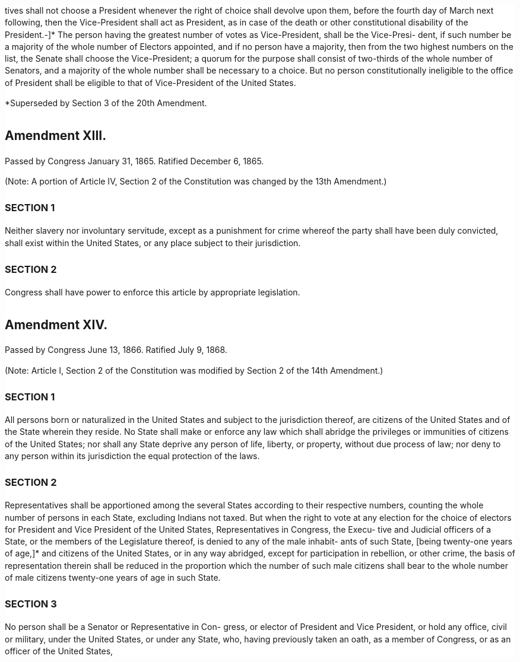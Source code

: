 tives shall not choose a President whenever the right of
choice shall devolve upon them, before the fourth day of
March next following, then the Vice-President shall act as
President, as in case of the death or other constitutional
disability of the President.-]* The person having the greatest
number of votes as Vice-President, shall be the Vice-Presi-
dent, if such number be a majority of the whole number
of Electors appointed, and if no person have a majority,
then from the two highest numbers on the list, the Senate
shall choose the Vice-President; a quorum for the purpose
shall consist of two-thirds of the whole number of Senators,
and a majority of the whole number shall be necessary to
a choice. But no person constitutionally ineligible to the
office of President shall be eligible to that of Vice-President
of the United States.</p>
<p>*Superseded by Section 3 of the 20th Amendment.</p>
<h2>Amendment XIII.</h2>
<p>Passed by Congress January 31, 1865. Ratified December 6,
1865.</p>
<p>(Note: A portion of Article IV, Section 2 of the Constitution
was changed by the 13th Amendment.)</p>
<h3>SECTION 1</h3>
<p>Neither slavery nor involuntary servitude, except as a
punishment for crime whereof the party shall have been
duly convicted, shall exist within the United States, or any
place subject to their jurisdiction.</p>
<h3>SECTION 2</h3>
<p>Congress shall have power to enforce this article by
appropriate legislation.</p>
<h2>Amendment XIV.</h2>
<p>Passed by Congress June 13, 1866. Ratified July 9, 1868.</p>
<p>(Note: Article I, Section 2 of the Constitution was modified by
Section 2 of the 14th Amendment.)</p>
<h3>SECTION 1</h3>
<p>All persons born or naturalized in the United States and
subject to the jurisdiction thereof, are citizens of the United
States and of the State wherein they reside. No State shall
make or enforce any law which shall abridge the privileges
or immunities of citizens of the United States; nor shall
any State deprive any person of life, liberty, or property,
without due process of law; nor deny to any person within
its jurisdiction the equal protection of the laws.</p>
<h3>SECTION 2</h3>
<p>Representatives shall be apportioned among the several
States according to their respective numbers, counting the
whole number of persons in each State, excluding Indians
not taxed. But when the right to vote at any election for
the choice of electors for President and Vice President of
the United States, Representatives in Congress, the Execu-
tive and Judicial officers of a State, or the members of the
Legislature thereof, is denied to any of the male inhabit-
ants of such State, [being twenty-one years of age,]* and
citizens of the United States, or in any way abridged, except
for participation in rebellion, or other crime, the basis of
representation therein shall be reduced in the proportion
which the number of such male citizens shall bear to the
whole number of male citizens twenty-one years of age in
such State.</p>
<h3>SECTION 3</h3>
<p>No person shall be a Senator or Representative in Con-
gress, or elector of President and Vice President, or hold
any office, civil or military, under the United States, or
under any State, who, having previously taken an oath, as a
member of Congress, or as an officer of the United States,